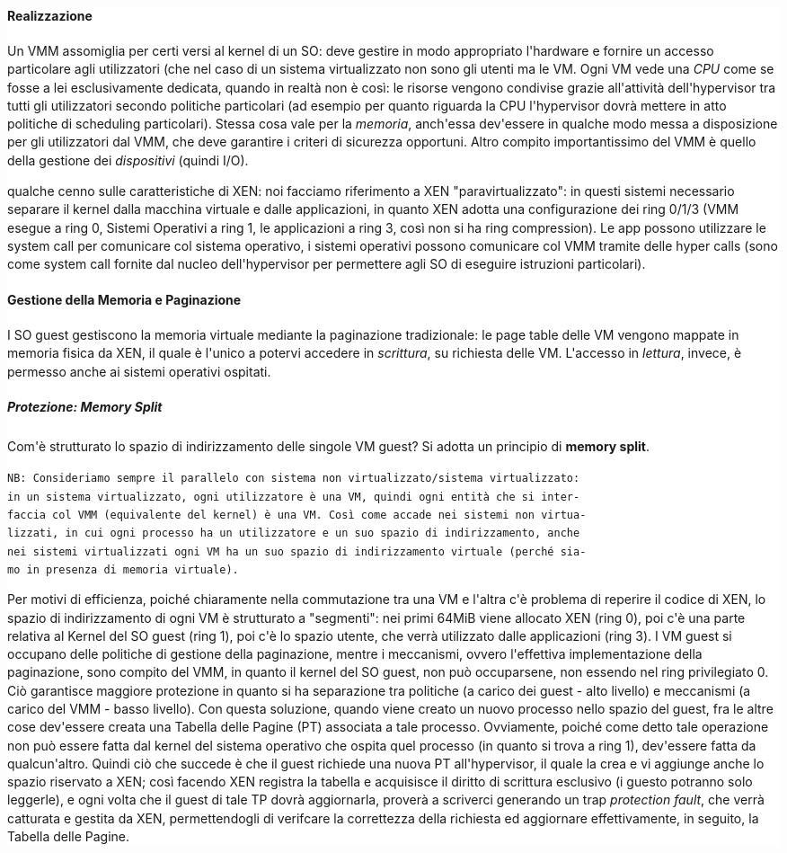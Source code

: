 #### Realizzazione
Un VMM assomiglia per certi versi al kernel di un SO: deve gestire in modo appropriato l'hardware e fornire un accesso particolare agli utilizzatori (che nel caso di un sistema virtualizzato non sono gli utenti ma le VM.
Ogni VM vede una *CPU* come se fosse a lei esclusivamente dedicata, quando in realtà non è così: le risorse vengono condivise grazie all'attività dell'hypervisor tra tutti gli utilizzatori secondo politiche particolari (ad esempio per quanto riguarda la CPU l'hypervisor dovrà mettere in atto politiche di scheduling particolari).
Stessa cosa vale per la *memoria*, anch'essa dev'essere in qualche modo messa a disposizione per gli utilizzatori dal VMM, che deve garantire i criteri di sicurezza opportuni.
Altro compito importantissimo del VMM è quello della gestione dei *dispositivi* (quindi I/O).

qualche cenno sulle caratteristiche di XEN: noi facciamo riferimento a XEN "paravirtualizzato": in questi sistemi necessario separare il kernel dalla macchina virtuale e dalle applicazioni, in quanto XEN adotta una configurazione dei ring 0/1/3 (VMM esegue a ring 0, Sistemi Operativi a ring 1, le applicazioni a ring 3, così non si ha ring compression).
Le app possono utilizzare le system call per comunicare col sistema operativo, i sistemi operativi possono comunicare col VMM tramite delle hyper calls (sono come system call fornite dal nucleo dell'hypervisor per permettere agli SO di eseguire istruzioni particolari).

#### Gestione della Memoria e Paginazione
I SO guest gestiscono la memoria virtuale mediante la paginazione tradizionale: le page table delle VM vengono mappate in memoria fisica da XEN, il quale è l'unico a potervi accedere in *scrittura*, su richiesta delle VM. L'accesso in *lettura*, invece, è permesso anche ai sistemi operativi ospitati.

##### Protezione: Memory Split
Com'è strutturato lo spazio di indirizzamento delle singole VM guest? Si adotta un principio di **memory split**.
```
NB: Consideriamo sempre il parallelo con sistema non virtualizzato/sistema virtualizzato:
in un sistema virtualizzato, ogni utilizzatore è una VM, quindi ogni entità che si inter-
faccia col VMM (equivalente del kernel) è una VM. Così come accade nei sistemi non virtua-
lizzati, in cui ogni processo ha un utilizzatore e un suo spazio di indirizzamento, anche
nei sistemi virtualizzati ogni VM ha un suo spazio di indirizzamento virtuale (perché sia-
mo in presenza di memoria virtuale).
```
Per motivi di efficienza, poiché chiaramente nella commutazione tra una VM e l'altra c'è problema di reperire il codice di XEN, lo spazio di indirizzamento di ogni VM è strutturato a "segmenti": nei primi 64MiB viene allocato XEN (ring 0), poi c'è una parte relativa al Kernel del SO guest (ring 1), poi c'è lo spazio utente, che verrà utilizzato dalle applicazioni (ring 3). I VM guest si occupano delle politiche di gestione della paginazione, mentre i meccanismi, ovvero l'effettiva implementazione della paginazione, sono compito del VMM, in quanto il kernel del SO guest, non può occuparsene, non essendo nel ring privilegiato 0. Ciò garantisce maggiore protezione in quanto si ha separazione tra politiche (a carico dei guest - alto livello) e meccanismi (a carico del VMM - basso livello).
Con questa soluzione, quando viene creato un nuovo processo nello spazio del guest, fra le altre cose dev'essere creata una Tabella delle Pagine (PT) associata a tale processo. Ovviamente, poiché come detto tale operazione non può essere fatta dal kernel del sistema operativo che ospita quel processo (in quanto si trova a ring 1), dev'essere fatta da qualcun'altro. Quindi ciò che succede è che il guest richiede una nuova PT all'hypervisor, il quale la crea e vi aggiunge anche lo spazio riservato a XEN; così facendo XEN registra la tabella e acquisisce il diritto di scrittura esclusivo (i guesto potranno solo leggerle), e ogni volta che il guest di tale TP dovrà aggiornarla, proverà a scriverci generando un trap *protection fault*, che verrà catturata e gestita da XEN, permettendogli di verifcare la correttezza della richiesta ed aggiornare effettivamente, in seguito, la Tabella delle Pagine.
